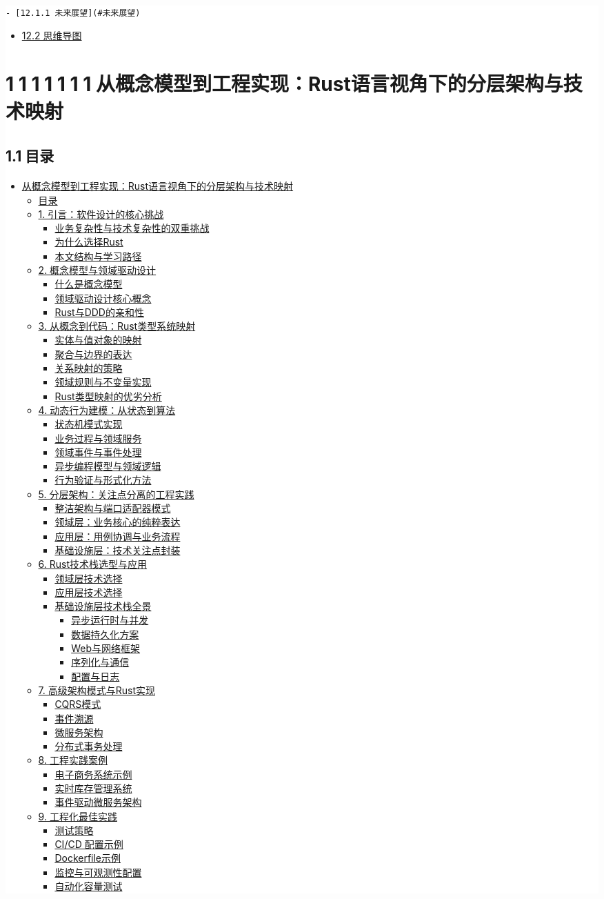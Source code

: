     - [12.1.1 未来展望](#未来展望)
  - [12.2 思维导图](#思维导图)









# 1 1 1 1 1 1 1 从概念模型到工程实现：Rust语言视角下的分层架构与技术映射

## 1.1 目录

- [从概念模型到工程实现：Rust语言视角下的分层架构与技术映射](#从概念模型到工程实现rust语言视角下的分层架构与技术映射)
  - [目录](#目录)
  - [1. 引言：软件设计的核心挑战](#1-引言软件设计的核心挑战)
    - [业务复杂性与技术复杂性的双重挑战](#业务复杂性与技术复杂性的双重挑战)
    - [为什么选择Rust](#为什么选择rust)
    - [本文结构与学习路径](#本文结构与学习路径)
  - [2. 概念模型与领域驱动设计](#2-概念模型与领域驱动设计)
    - [什么是概念模型](#什么是概念模型)
    - [领域驱动设计核心概念](#领域驱动设计核心概念)
    - [Rust与DDD的亲和性](#rust与ddd的亲和性)
  - [3. 从概念到代码：Rust类型系统映射](#3-从概念到代码rust类型系统映射)
    - [实体与值对象的映射](#实体与值对象的映射)
    - [聚合与边界的表达](#聚合与边界的表达)
    - [关系映射的策略](#关系映射的策略)
    - [领域规则与不变量实现](#领域规则与不变量实现)
    - [Rust类型映射的优劣分析](#rust类型映射的优劣分析)
  - [4. 动态行为建模：从状态到算法](#4-动态行为建模从状态到算法)
    - [状态机模式实现](#状态机模式实现)
    - [业务过程与领域服务](#业务过程与领域服务)
    - [领域事件与事件处理](#领域事件与事件处理)
    - [异步编程模型与领域逻辑](#异步编程模型与领域逻辑)
    - [行为验证与形式化方法](#行为验证与形式化方法)
  - [5. 分层架构：关注点分离的工程实践](#5-分层架构关注点分离的工程实践)
    - [整洁架构与端口适配器模式](#整洁架构与端口适配器模式)
    - [领域层：业务核心的纯粹表达](#领域层业务核心的纯粹表达)
    - [应用层：用例协调与业务流程](#应用层用例协调与业务流程)
    - [基础设施层：技术关注点封装](#基础设施层技术关注点封装)
  - [6. Rust技术栈选型与应用](#6-rust技术栈选型与应用)
    - [领域层技术选择](#领域层技术选择)
    - [应用层技术选择](#应用层技术选择)
    - [基础设施层技术栈全景](#基础设施层技术栈全景)
      - [异步运行时与并发](#异步运行时与并发)
      - [数据持久化方案](#数据持久化方案)
      - [Web与网络框架](#web与网络框架)
      - [序列化与通信](#序列化与通信)
      - [配置与日志](#配置与日志)
  - [7. 高级架构模式与Rust实现](#7-高级架构模式与rust实现)
    - [CQRS模式](#cqrs模式)
    - [事件溯源](#事件溯源)
    - [微服务架构](#微服务架构)
    - [分布式事务处理](#分布式事务处理)
  - [8. 工程实践案例](#8-工程实践案例)
    - [电子商务系统示例](#电子商务系统示例)
    - [实时库存管理系统](#实时库存管理系统)
    - [事件驱动微服务架构](#事件驱动微服务架构)
  - [9. 工程化最佳实践](#9-工程化最佳实践)
    - [测试策略](#测试策略)
    - [CI/CD 配置示例](#cicd-配置示例)
    - [Dockerfile示例](#dockerfile示例)
    - [监控与可观测性配置](#监控与可观测性配置)
    - [自动化容量测试](#自动化容量测试)